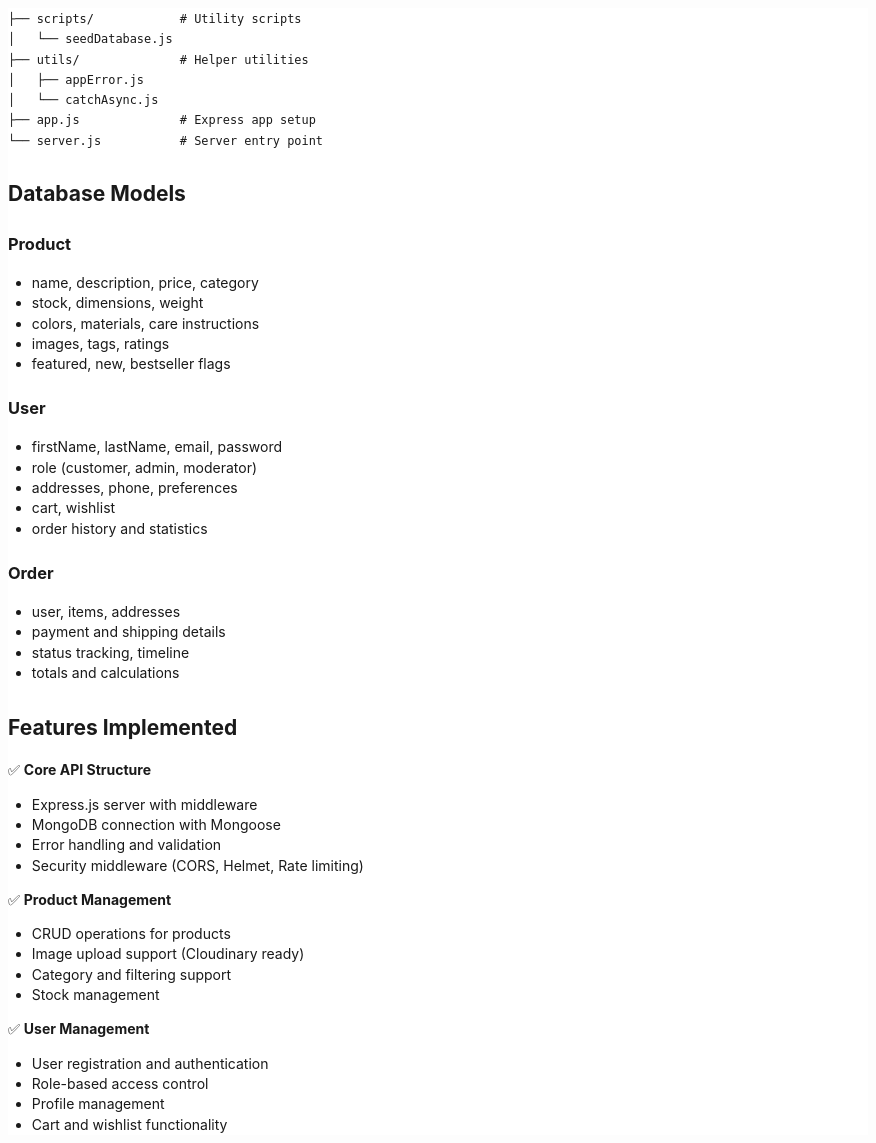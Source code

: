 ```
├── scripts/            # Utility scripts
│   └── seedDatabase.js
├── utils/              # Helper utilities
│   ├── appError.js
│   └── catchAsync.js
├── app.js              # Express app setup
└── server.js           # Server entry point
```

## Database Models

### Product
- name, description, price, category
- stock, dimensions, weight
- colors, materials, care instructions
- images, tags, ratings
- featured, new, bestseller flags

### User
- firstName, lastName, email, password
- role (customer, admin, moderator)
- addresses, phone, preferences
- cart, wishlist
- order history and statistics

### Order
- user, items, addresses
- payment and shipping details
- status tracking, timeline
- totals and calculations

## Features Implemented

✅ **Core API Structure**
- Express.js server with middleware
- MongoDB connection with Mongoose
- Error handling and validation
- Security middleware (CORS, Helmet, Rate limiting)

✅ **Product Management**
- CRUD operations for products
- Image upload support (Cloudinary ready)
- Category and filtering support
- Stock management

✅ **User Management**
- User registration and authentication
- Role-based access control
- Profile management
- Cart and wishlist functionality

